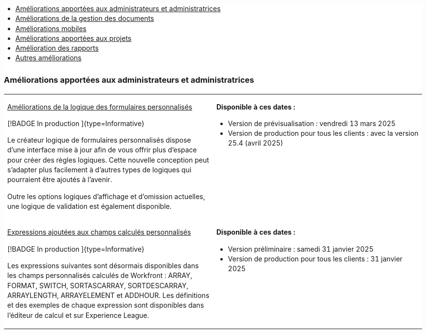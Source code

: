 * [Améliorations apportées aux administrateurs et administratrices](#administrator-enhancements)
* [Améliorations de la gestion des documents](#document-management-enhancements)
* [Améliorations mobiles](#mobile-enhancements)
* [Améliorations apportées aux projets](#project-enhancements)
* [Amélioration des rapports](#reporting-enhacements)
* [Autres améliorations](#other-enhancements)

### Améliorations apportées aux administrateurs et administratrices

<table>
<col style="width: 50%;" />
<col style="width: 50%;" />
<tbody>
<tbody>
    <tr>
        <td>
            <p><a href="/help/quicksilver/product-announcements/product-releases/25-q2-release-activity/25-q2-administrator-enhancements.md" class="MCXref xref" xrefformat="{para}">
            Améliorations de la logique des formulaires personnalisés</a></p><p>[!BADGE In production &#x200B;]{type=Informative}</p>
            <p>Le créateur logique de formulaires personnalisés dispose d’une interface mise à jour afin de vous offrir plus d’espace pour créer des règles logiques. Cette nouvelle conception peut s’adapter plus facilement à d’autres types de logiques qui pourraient être ajoutés à l’avenir.</p><p>Outre les options logiques d’affichage et d’omission actuelles, une logique de validation est également disponible.</p>
        </td>
        <td>
            <p><b>Disponible à ces dates :</b></p>
            <ul>
                <li>Version de prévisualisation : vendredi 13 mars 2025</li>
                <li>Version de production pour tous les clients : avec la version 25.4 (avril 2025)</li>
            </ul>
        </td>
    </tr>                          
    <tr>
        <td>
            <p><a href="/help/quicksilver/product-announcements/product-releases/25-q2-release-activity/25-q2-administrator-enhancements.md" class="MCXref xref" xrefformat="{para}">
            Expressions ajoutées aux champs calculés personnalisés</a></p>
            [!BADGE In production &#x200B;]{type=Informative}
            <p>Les expressions suivantes sont désormais disponibles dans les champs personnalisés calculés de Workfront : ARRAY, FORMAT, SWITCH, SORTASCARRAY, SORTDESCARRAY, ARRAYLENGTH, ARRAYELEMENT et ADDHOUR. Les définitions et des exemples de chaque expression sont disponibles dans l’éditeur de calcul et sur Experience League.</p>
        </td>
        <td>
            <p><b>Disponible à ces dates :</b></p>
            <ul>
                <li>Version préliminaire : samedi 31 janvier 2025</li>
                <span class="preview"><li>Version de production pour tous les clients : 31 janvier 2025</li></span>
            </ul>
        </td>
    </tr>                          
</tbody>
</table>
